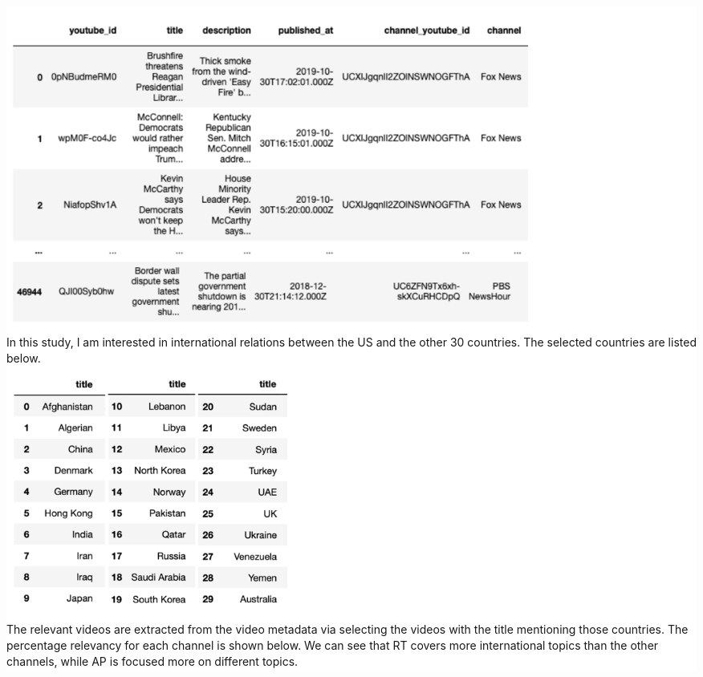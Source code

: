 <img align="center" src="fig/Picture2.png" width="650px" clear="both"/>

In this study, I am interested in international relations between the US and the other 30 countries. The selected countries are listed below.

<img align="center" src="fig/Picture3.png" width="350px" clear="both"/>

The relevant videos are extracted from the video metadata via selecting the videos with the title mentioning those countries. The percentage relevancy for each channel is shown below. We can see that RT covers more international topics than the other channels, while AP is focused more on different topics. 
